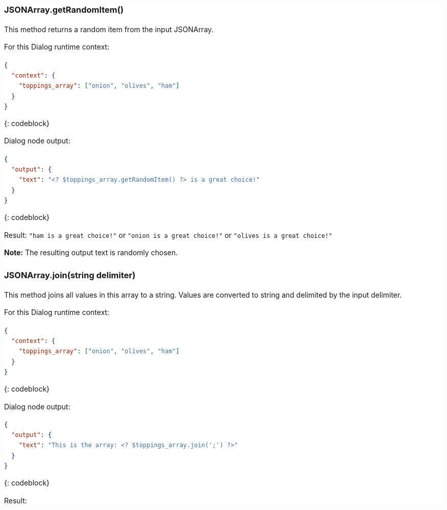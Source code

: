 ### JSONArray.getRandomItem()

This method returns a random item from the input JSONArray.

For this Dialog runtime context:

```json
{
  "context": {
    "toppings_array": ["onion", "olives", "ham"]
  }
}
```
{: codeblock}

Dialog node output:

```json
{
  "output": {
    "text": "<? $toppings_array.getRandomItem() ?> is a great choice!"
  }
}
```
{: codeblock}

Result: `"ham is a great choice!"` or `"onion is a great choice!"` or `"olives is a great choice!"`

**Note:** The resulting output text is randomly chosen.

### JSONArray.join(string delimiter)

This method joins all values in this array to a string. Values are converted to string and delimited by the input delimiter.

For this Dialog runtime context:

```json
{
  "context": {
    "toppings_array": ["onion", "olives", "ham"]
  }
}
```
{: codeblock}

Dialog node output:

```json
{
  "output": {
    "text": "This is the array: <? $toppings_array.join(';') ?>"
  }
}
```
{: codeblock}

Result:
